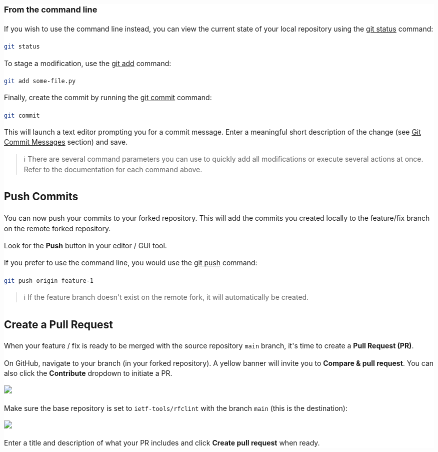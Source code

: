 ### From the command line

If you wish to use the command line instead, you can view the current state of your local repository using the [git status](https://git-scm.com/docs/git-status) command:
```sh
git status
```

To stage a modification, use the [git add](https://git-scm.com/docs/git-add) command:
```sh
git add some-file.py
```

Finally, create the commit by running the [git commit](https://git-scm.com/docs/git-commit) command:
```sh
git commit
```
This will launch a text editor prompting you for a commit message. Enter a meaningful short description of the change (see [Git Commit Messages](#git-commit-messages) section) and save.

> :information_source: There are several command parameters you can use to quickly add all modifications or execute several actions at once. Refer to the documentation for each command above.

## Push Commits

You can now push your commits to your forked repository. This will add the commits you created locally to the feature/fix branch on the remote forked repository.

Look for the **Push** button in your editor / GUI tool.

If you prefer to use the command line, you would use the [git push](https://git-scm.com/docs/git-push) command:
```sh
git push origin feature-1
```

> :information_source: If the feature branch doesn't exist on the remote fork, it will automatically be created.

## Create a Pull Request

When your feature / fix is ready to be merged with the source repository `main` branch, it's time to create a **Pull Request (PR)**.

On GitHub, navigate to your branch (in your forked repository). A yellow banner will invite you to **Compare & pull request**. You can also click the **Contribute** dropdown to initiate a PR.

![](https://github.com/ietf-tools/common/raw/main/assets/docs/pr-buttons.png)

Make sure the base repository is set to `ietf-tools/rfclint` with the branch `main` (this is the destination):

![](https://github.com/ietf-tools/common/raw/main/assets/docs/pr-form.png)

Enter a title and description of what your PR includes and click **Create pull request** when ready.
